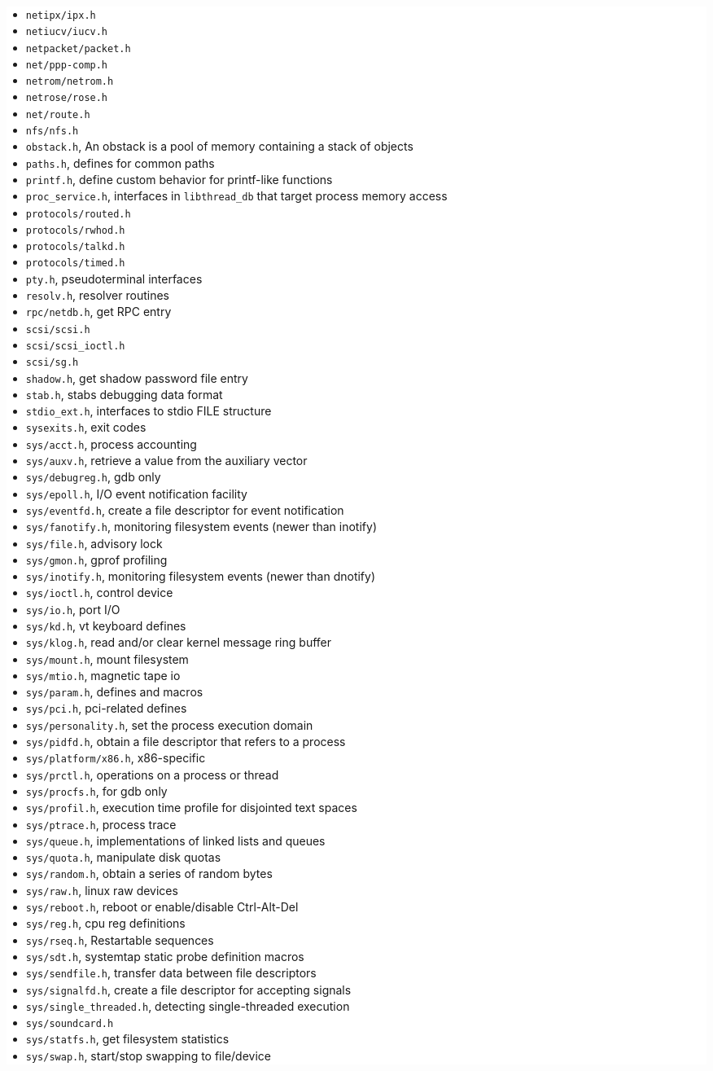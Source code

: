   - `netipx/ipx.h`
  - `netiucv/iucv.h`
  - `netpacket/packet.h`
  - `net/ppp-comp.h`
  - `netrom/netrom.h`
  - `netrose/rose.h`
  - `net/route.h`
  - `nfs/nfs.h`
  - `obstack.h`, An obstack is a pool of memory containing a stack of objects
  - `paths.h`, defines for common paths
  - `printf.h`, define custom behavior for printf-like functions
  - `proc_service.h`, interfaces in `libthread_db` that target process memory access
  - `protocols/routed.h`
  - `protocols/rwhod.h`
  - `protocols/talkd.h`
  - `protocols/timed.h`
  - `pty.h`, pseudoterminal interfaces
  - `resolv.h`, resolver routines
  - `rpc/netdb.h`, get RPC entry
  - `scsi/scsi.h`
  - `scsi/scsi_ioctl.h`
  - `scsi/sg.h`
  - `shadow.h`, get shadow password file entry
  - `stab.h`, stabs debugging data format
  - `stdio_ext.h`, interfaces to stdio FILE structure
  - `sysexits.h`, exit codes
  - `sys/acct.h`, process accounting
  - `sys/auxv.h`, retrieve a value from the auxiliary vector
  - `sys/debugreg.h`, gdb only
  - `sys/epoll.h`, I/O event notification facility
  - `sys/eventfd.h`, create a file descriptor for event notification
  - `sys/fanotify.h`, monitoring filesystem events (newer than inotify)
  - `sys/file.h`, advisory lock
  - `sys/gmon.h`, gprof profiling
  - `sys/inotify.h`, monitoring filesystem events (newer than dnotify)
  - `sys/ioctl.h`, control device
  - `sys/io.h`, port I/O
  - `sys/kd.h`, vt keyboard defines
  - `sys/klog.h`, read and/or clear kernel message ring buffer
  - `sys/mount.h`, mount filesystem
  - `sys/mtio.h`, magnetic tape io
  - `sys/param.h`, defines and macros
  - `sys/pci.h`, pci-related defines
  - `sys/personality.h`, set the process execution domain
  - `sys/pidfd.h`, obtain a file descriptor that refers to a process
  - `sys/platform/x86.h`, x86-specific
  - `sys/prctl.h`, operations on a process or thread
  - `sys/procfs.h`, for gdb only
  - `sys/profil.h`, execution time profile for disjointed text spaces
  - `sys/ptrace.h`, process trace
  - `sys/queue.h`, implementations of linked lists and queues
  - `sys/quota.h`, manipulate disk quotas
  - `sys/random.h`, obtain a series of random bytes
  - `sys/raw.h`, linux raw devices
  - `sys/reboot.h`, reboot or enable/disable Ctrl-Alt-Del
  - `sys/reg.h`, cpu reg definitions
  - `sys/rseq.h`, Restartable sequences
  - `sys/sdt.h`, systemtap static probe definition macros
  - `sys/sendfile.h`, transfer data between file descriptors
  - `sys/signalfd.h`, create a file descriptor for accepting signals
  - `sys/single_threaded.h`, detecting single-threaded execution
  - `sys/soundcard.h`
  - `sys/statfs.h`, get filesystem statistics
  - `sys/swap.h`, start/stop swapping to file/device